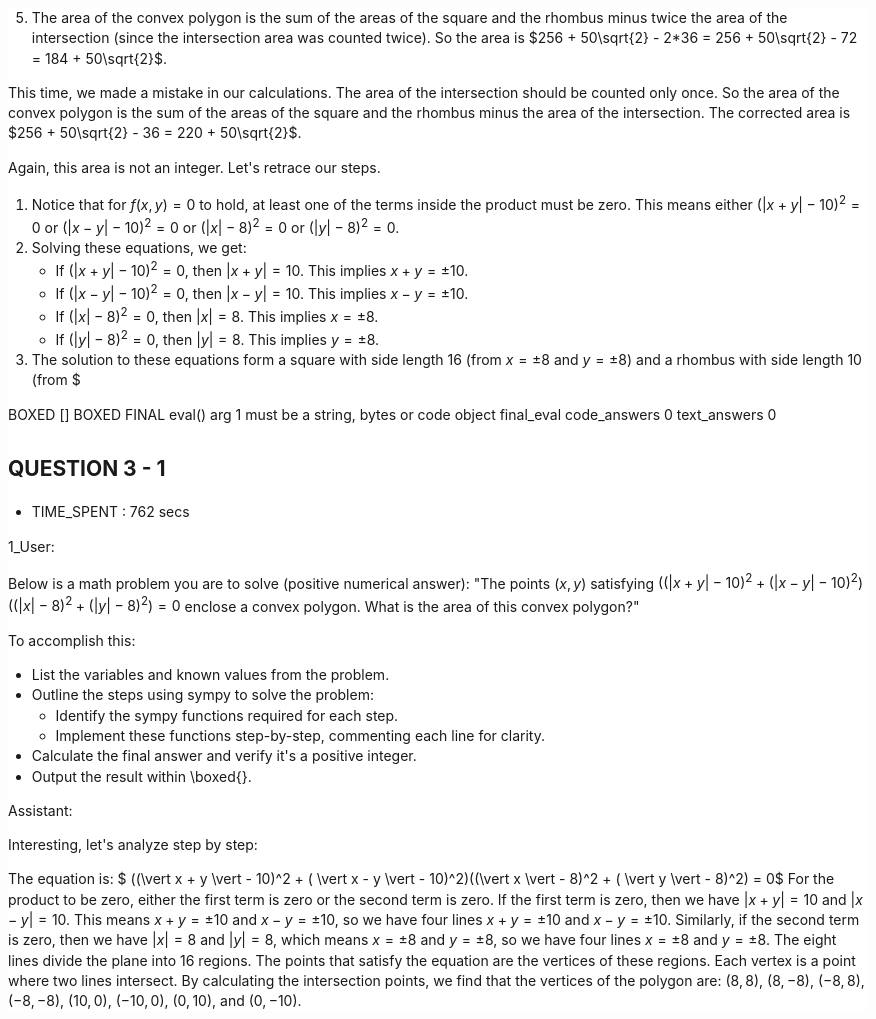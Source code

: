 5. The area of the convex polygon is the sum of the areas of the square and the rhombus minus twice the area of the intersection (since the intersection area was counted twice). So the area is $256 + 50\sqrt{2} - 2*36 = 256 + 50\sqrt{2} - 72 = 184 + 50\sqrt{2}$.

This time, we made a mistake in our calculations. The area of the intersection should be counted only once. So the area of the convex polygon is the sum of the areas of the square and the rhombus minus the area of the intersection. The corrected area is $256 + 50\sqrt{2} - 36 = 220 + 50\sqrt{2}$.

Again, this area is not an integer. Let's retrace our steps.

1. Notice that for $f(x, y) = 0$ to hold, at least one of the terms inside the product must be zero. This means either $(\vert x + y \vert - 10)^2 = 0$ or $(\vert x - y \vert - 10)^2 = 0$ or $(\vert x \vert - 8)^2 = 0$ or $(\vert y \vert - 8)^2 = 0$.
2. Solving these equations, we get:
   - If $(\vert x + y \vert - 10)^2 = 0$, then $\vert x + y \vert = 10$. This implies $x + y = \pm 10$.
   - If $(\vert x - y \vert - 10)^2 = 0$, then $\vert x - y \vert = 10$. This implies $x - y = \pm 10$.
   - If $(\vert x \vert - 8)^2 = 0$, then $\vert x \vert = 8$. This implies $x = \pm 8$.
   - If $(\vert y \vert - 8)^2 = 0$, then $\vert y \vert = 8$. This implies $y = \pm 8$.
3. The solution to these equations form a square with side length 16 (from $x = \pm 8$ and $y = \pm 8$) and a rhombus with side length 10 (from $

BOXED []
BOXED FINAL 
eval() arg 1 must be a string, bytes or code object final_eval
code_answers 0 text_answers 0



## QUESTION 3 - 1 
- TIME_SPENT : 762 secs

1_User:

Below is a math problem you are to solve (positive numerical answer):
"The points $\left(x, y\right)$ satisfying $((\vert x + y \vert - 10)^2 + ( \vert x - y \vert - 10)^2)((\vert x \vert - 8)^2 + ( \vert y \vert - 8)^2) = 0$ enclose a convex polygon. What is the area of this convex polygon?"

To accomplish this:
- List the variables and known values from the problem.
- Outline the steps using sympy to solve the problem:
  * Identify the sympy functions required for each step.
  * Implement these functions step-by-step, commenting each line for clarity.
- Calculate the final answer and verify it's a positive integer.
- Output the result within \boxed{}.

Assistant:

Interesting, let's analyze step by step:


The equation is: $ ((\vert x + y \vert - 10)^2 + ( \vert x - y \vert - 10)^2)((\vert x \vert - 8)^2 + ( \vert y \vert - 8)^2) = 0$
For the product to be zero, either the first term is zero or the second term is zero.
If the first term is zero, then we have $\vert x + y \vert = 10$ and $\vert x - y \vert = 10$. This means $x + y = \pm 10$ and $x - y = \pm 10$, so we have four lines $x + y = \pm 10$ and $x - y = \pm 10$.
Similarly, if the second term is zero, then we have $\vert x \vert = 8$ and $\vert y \vert = 8$, which means $x = \pm 8$ and $y = \pm 8$, so we have four lines $x = \pm 8$ and $y = \pm 8$.
The eight lines divide the plane into 16 regions.
The points that satisfy the equation are the vertices of these regions.
Each vertex is a point where two lines intersect.
By calculating the intersection points, we find that the vertices of the polygon are:
$\left( 8, 8 \right)$, $\left( 8, -8 \right)$, $\left( -8, 8 \right)$, $\left( -8, -8 \right)$, $\left( 10, 0 \right)$, $\left( -10, 0 \right)$, $\left( 0, 10 \right)$, and $\left( 0, -10 \right)$.